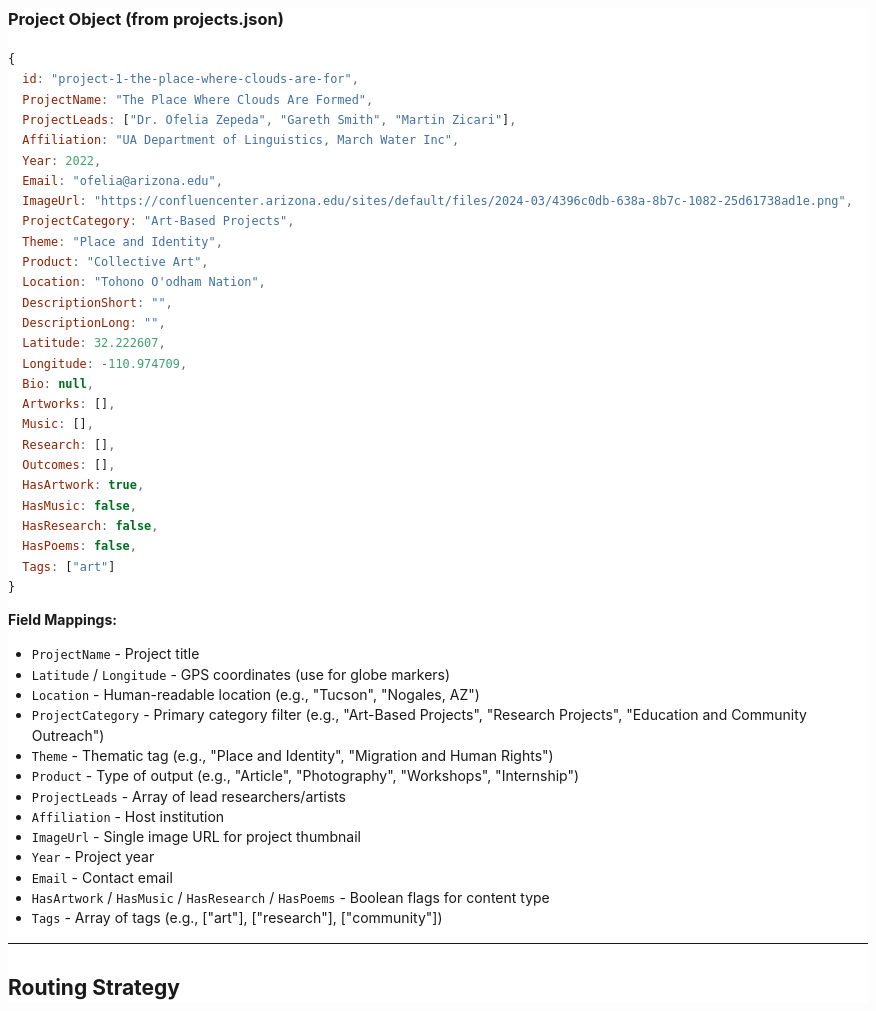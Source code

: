 ### Project Object (from projects.json)
```javascript
{
  id: "project-1-the-place-where-clouds-are-for",
  ProjectName: "The Place Where Clouds Are Formed",
  ProjectLeads: ["Dr. Ofelia Zepeda", "Gareth Smith", "Martin Zicari"],
  Affiliation: "UA Department of Linguistics, March Water Inc",
  Year: 2022,
  Email: "ofelia@arizona.edu",
  ImageUrl: "https://confluencenter.arizona.edu/sites/default/files/2024-03/4396c0db-638a-8b7c-1082-25d61738ad1e.png",
  ProjectCategory: "Art-Based Projects",
  Theme: "Place and Identity",
  Product: "Collective Art",
  Location: "Tohono O'odham Nation",
  DescriptionShort: "",
  DescriptionLong: "",
  Latitude: 32.222607,
  Longitude: -110.974709,
  Bio: null,
  Artworks: [],
  Music: [],
  Research: [],
  Outcomes: [],
  HasArtwork: true,
  HasMusic: false,
  HasResearch: false,
  HasPoems: false,
  Tags: ["art"]
}
```

**Field Mappings:**
- `ProjectName` - Project title
- `Latitude` / `Longitude` - GPS coordinates (use for globe markers)
- `Location` - Human-readable location (e.g., "Tucson", "Nogales, AZ")
- `ProjectCategory` - Primary category filter (e.g., "Art-Based Projects", "Research Projects", "Education and Community Outreach")
- `Theme` - Thematic tag (e.g., "Place and Identity", "Migration and Human Rights")
- `Product` - Type of output (e.g., "Article", "Photography", "Workshops", "Internship")
- `ProjectLeads` - Array of lead researchers/artists
- `Affiliation` - Host institution
- `ImageUrl` - Single image URL for project thumbnail
- `Year` - Project year
- `Email` - Contact email
- `HasArtwork` / `HasMusic` / `HasResearch` / `HasPoems` - Boolean flags for content type
- `Tags` - Array of tags (e.g., ["art"], ["research"], ["community"])

---

## Routing Strategy

